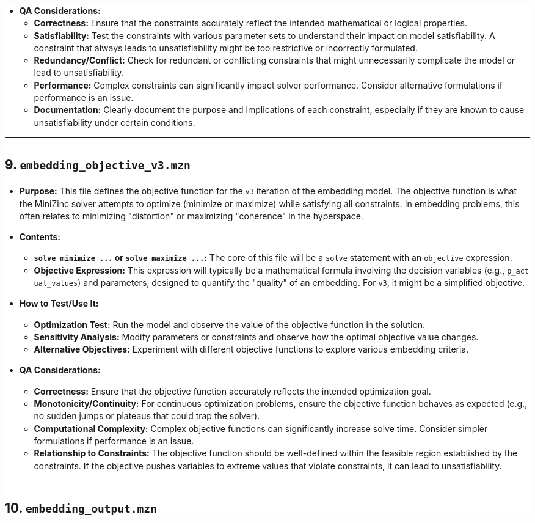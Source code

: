 *   **QA Considerations:**
    *   **Correctness:** Ensure that the constraints accurately reflect the intended mathematical or logical properties.
    *   **Satisfiability:** Test the constraints with various parameter sets to understand their impact on model satisfiability. A constraint that always leads to unsatisfiability might be too restrictive or incorrectly formulated.
    *   **Redundancy/Conflict:** Check for redundant or conflicting constraints that might unnecessarily complicate the model or lead to unsatisfiability.
    *   **Performance:** Complex constraints can significantly impact solver performance. Consider alternative formulations if performance is an issue.
    *   **Documentation:** Clearly document the purpose and implications of each constraint, especially if they are known to cause unsatisfiability under certain conditions.

---

## 9. `embedding_objective_v3.mzn`

*   **Purpose:** This file defines the objective function for the `v3` iteration of the embedding model. The objective function is what the MiniZinc solver attempts to optimize (minimize or maximize) while satisfying all constraints. In embedding problems, this often relates to minimizing "distortion" or maximizing "coherence" in the hyperspace.

*   **Contents:**
    *   **`solve minimize ...` or `solve maximize ...`:** The core of this file will be a `solve` statement with an `objective` expression.
    *   **Objective Expression:** This expression will typically be a mathematical formula involving the decision variables (e.g., `p_actual_values`) and parameters, designed to quantify the "quality" of an embedding. For `v3`, it might be a simplified objective.

*   **How to Test/Use It:**
    *   **Optimization Test:** Run the model and observe the value of the objective function in the solution.
    *   **Sensitivity Analysis:** Modify parameters or constraints and observe how the optimal objective value changes.
    *   **Alternative Objectives:** Experiment with different objective functions to explore various embedding criteria.

*   **QA Considerations:**
    *   **Correctness:** Ensure that the objective function accurately reflects the intended optimization goal.
    *   **Monotonicity/Continuity:** For continuous optimization problems, ensure the objective function behaves as expected (e.g., no sudden jumps or plateaus that could trap the solver).
    *   **Computational Complexity:** Complex objective functions can significantly increase solve time. Consider simpler formulations if performance is an issue.
    *   **Relationship to Constraints:** The objective function should be well-defined within the feasible region established by the constraints. If the objective pushes variables to extreme values that violate constraints, it can lead to unsatisfiability.

---

## 10. `embedding_output.mzn`
